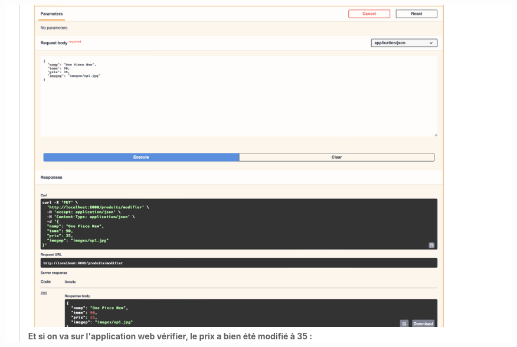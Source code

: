 > ![PUT](images/put.png)  
> **Et si on va sur l'application web vérifier, le prix a bien été modifié à 35 :**  